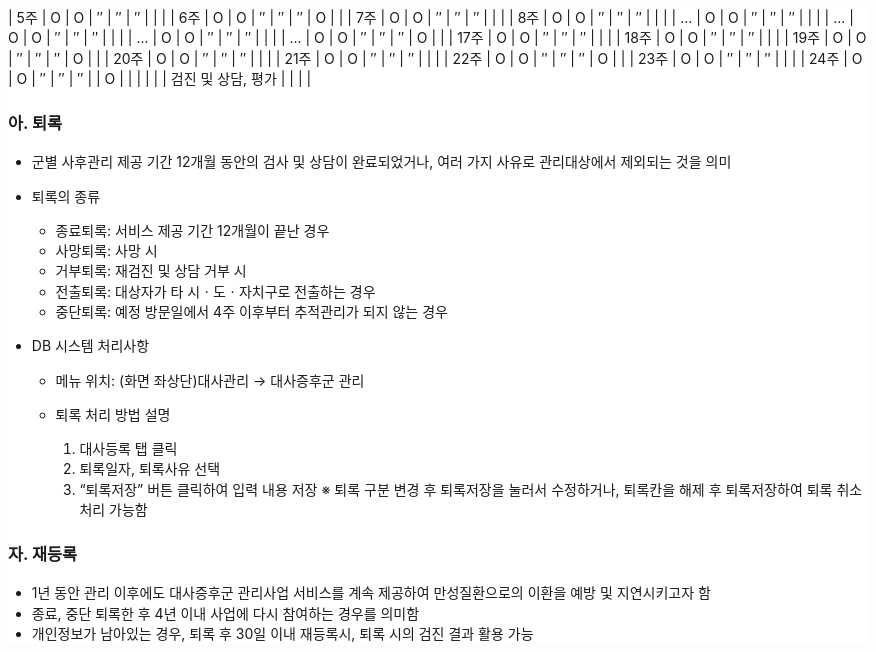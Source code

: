 | 5주 | O | O | ″ | ″ | ″ | | |
| 6주 | O | O | ″ | ″ | ″ | O | |
| 7주 | O | O | ″ | ″ | ″ | | |
| 8주 | O | O | ″ | ″ | ″ | | |
| ... | O | O | ″ | ″ | ″ | | |
| ... | O | O | ″ | ″ | ″ | | |
| ... | O | O | ″ | ″ | ″ | | |
| ... | O | O | ″ | ″ | ″ | O | |
| 17주 | O | O | ″ | ″ | ″ | | |
| 18주 | O | O | ″ | ″ | ″ | | |
| 19주 | O | O | ″ | ″ | ″ | O | |
| 20주 | O | O | ″ | ″ | ″ | | |
| 21주 | O | O | ″ | ″ | ″ | | |
| 22주 | O | O | ″ | ″ | ″ | O | |
| 23주 | O | O | ″ | ″ | ″ | | |
| 24주 | O | O | ″ | ″ | ″ | | O |
| | | | | 검진 및 상담, 평가 | | | |

### 아. 퇴록

- 군별 사후관리 제공 기간 12개월 동안의 검사 및 상담이 완료되었거나, 여러 가지 사유로 관리대상에서 제외되는 것을 의미

- 퇴록의 종류
  - 종료퇴록: 서비스 제공 기간 12개월이 끝난 경우
  - 사망퇴록: 사망 시
  - 거부퇴록: 재검진 및 상담 거부 시
  - 전출퇴록: 대상자가 타 시ㆍ도ㆍ자치구로 전출하는 경우
  - 중단퇴록: 예정 방문일에서 4주 이후부터 추적관리가 되지 않는 경우

- DB 시스템 처리사항
  - 메뉴 위치: (화면 좌상단)대사관리 → 대사증후군 관리

  - 퇴록 처리 방법 설명
    1. 대사등록 탭 클릭
    2. 퇴록일자, 퇴록사유 선택
    3. “퇴록저장” 버튼 클릭하여 입력 내용 저장
    ※ 퇴록 구분 변경 후 퇴록저장을 눌러서 수정하거나, 퇴록칸을 해제 후 퇴록저장하여 퇴록 취소 처리 가능함

### 자. 재등록

- 1년 동안 관리 이후에도 대사증후군 관리사업 서비스를 계속 제공하여 만성질환으로의 이환을 예방 및 지연시키고자 함
- 종료, 중단 퇴록한 후 4년 이내 사업에 다시 참여하는 경우를 의미함
- 개인정보가 남아있는 경우, 퇴록 후 30일 이내 재등록시, 퇴록 시의 검진 결과 활용 가능
